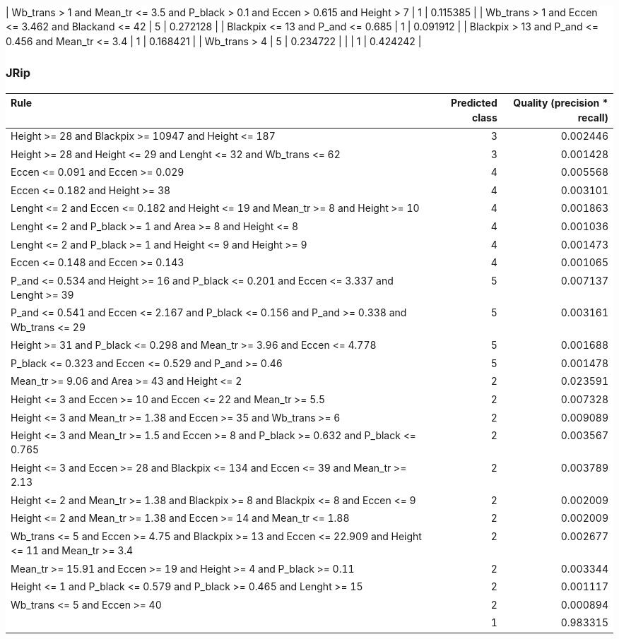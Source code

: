 | Wb_trans > 1 and Mean_tr <= 3.5 and P_black > 0.1 and Eccen > 0.615 and Height > 7 | 1 | 0.115385 |
| Wb_trans > 1 and Eccen <= 3.462 and Blackand <= 42 | 5 | 0.272128 |
| Blackpix <= 13 and P_and <= 0.685 | 1 | 0.091912 |
| Blackpix > 13 and P_and <= 0.456 and Mean_tr <= 3.4 | 1 | 0.168421 |
| Wb_trans > 4 | 5 | 0.234722 |
|  | 1 | 0.424242 |


### JRip

| Rule | Predicted class | Quality (precision * recall) |
|:----|----:|----:|
| Height >= 28 and Blackpix >= 10947 and Height <= 187 | 3 | 0.002446 |
| Height >= 28 and Height <= 29 and Lenght <= 32 and Wb_trans <= 62 | 3 | 0.001428 |
| Eccen <= 0.091 and Eccen >= 0.029 | 4 | 0.005568 |
| Eccen <= 0.182 and Height >= 38 | 4 | 0.003101 |
| Lenght <= 2 and Eccen <= 0.182 and Height <= 19 and Mean_tr >= 8 and Height >= 10 | 4 | 0.001863 |
| Lenght <= 2 and P_black >= 1 and Area >= 8 and Height <= 8 | 4 | 0.001036 |
| Lenght <= 2 and P_black >= 1 and Height <= 9 and Height >= 9 | 4 | 0.001473 |
| Eccen <= 0.148 and Eccen >= 0.143 | 4 | 0.001065 |
| P_and <= 0.534 and Height >= 16 and P_black <= 0.201 and Eccen <= 3.337 and Lenght >= 39 | 5 | 0.007137 |
| P_and <= 0.541 and Eccen <= 2.167 and P_black <= 0.156 and P_and >= 0.338 and Wb_trans <= 29 | 5 | 0.003161 |
| Height >= 31 and P_black <= 0.298 and Mean_tr >= 3.96 and Eccen <= 4.778 | 5 | 0.001688 |
| P_black <= 0.323 and Eccen <= 0.529 and P_and >= 0.46 | 5 | 0.001478 |
| Mean_tr >= 9.06 and Area >= 43 and Height <= 2 | 2 | 0.023591 |
| Height <= 3 and Eccen >= 10 and Eccen <= 22 and Mean_tr >= 5.5 | 2 | 0.007328 |
| Height <= 3 and Mean_tr >= 1.38 and Eccen >= 35 and Wb_trans >= 6 | 2 | 0.009089 |
| Height <= 3 and Mean_tr >= 1.5 and Eccen >= 8 and P_black >= 0.632 and P_black <= 0.765 | 2 | 0.003567 |
| Height <= 3 and Eccen >= 28 and Blackpix <= 134 and Eccen <= 39 and Mean_tr >= 2.13 | 2 | 0.003789 |
| Height <= 2 and Mean_tr >= 1.38 and Blackpix >= 8 and Blackpix <= 8 and Eccen <= 9 | 2 | 0.002009 |
| Height <= 2 and Mean_tr >= 1.38 and Eccen >= 14 and Mean_tr <= 1.88 | 2 | 0.002009 |
| Wb_trans <= 5 and Eccen >= 4.75 and Blackpix >= 13 and Eccen <= 22.909 and Height <= 11 and Mean_tr >= 3.4 | 2 | 0.002677 |
| Mean_tr >= 15.91 and Eccen >= 19 and Height >= 4 and P_black >= 0.11 | 2 | 0.003344 |
| Height <= 1 and P_black <= 0.579 and P_black >= 0.465 and Lenght >= 15 | 2 | 0.001117 |
| Wb_trans <= 5 and Eccen >= 40 | 2 | 0.000894 |
|  | 1 | 0.983315 |
